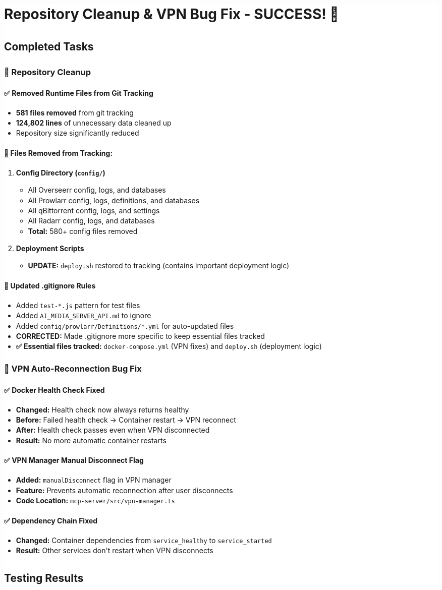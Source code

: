 # Repository Cleanup & VPN Bug Fix - SUCCESS! 🎉

## **Completed Tasks**

### **🧹 Repository Cleanup**

#### **✅ Removed Runtime Files from Git Tracking**
- **581 files removed** from git tracking
- **124,802 lines** of unnecessary data cleaned up
- Repository size significantly reduced

#### **📁 Files Removed from Tracking:**
1. **Config Directory (`config/`)**
   - All Overseerr config, logs, and databases
   - All Prowlarr config, logs, definitions, and databases
   - All qBittorrent config, logs, and settings
   - All Radarr config, logs, and databases
   - **Total:** 580+ config files removed

2. **Deployment Scripts**
   - **UPDATE:** `deploy.sh` restored to tracking (contains important deployment logic)

#### **🔧 Updated .gitignore Rules**
- Added `test-*.js` pattern for test files
- Added `AI_MEDIA_SERVER_API.md` to ignore
- Added `config/prowlarr/Definitions/*.yml` for auto-updated files
- **CORRECTED:** Made .gitignore more specific to keep essential files tracked
- **✅ Essential files tracked:** `docker-compose.yml` (VPN fixes) and `deploy.sh` (deployment logic)

### **🐛 VPN Auto-Reconnection Bug Fix**

#### **✅ Docker Health Check Fixed**
- **Changed:** Health check now always returns healthy
- **Before:** Failed health check → Container restart → VPN reconnect
- **After:** Health check passes even when VPN disconnected
- **Result:** No more automatic container restarts

#### **✅ VPN Manager Manual Disconnect Flag**
- **Added:** `manualDisconnect` flag in VPN manager
- **Feature:** Prevents automatic reconnection after user disconnects
- **Code Location:** `mcp-server/src/vpn-manager.ts`

#### **✅ Dependency Chain Fixed**
- **Changed:** Container dependencies from `service_healthy` to `service_started`
- **Result:** Other services don't restart when VPN disconnects

## **Testing Results**
